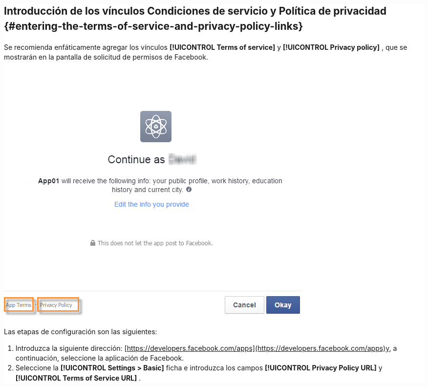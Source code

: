 ## Introducción de los vínculos Condiciones de servicio y Política de privacidad {#entering-the-terms-of-service-and-privacy-policy-links}

Se recomienda enfáticamente agregar los vínculos **[!UICONTROL Terms of service]** y **[!UICONTROL Privacy policy]** , que se mostrarán en la pantalla de solicitud de permisos de Facebook.

![](assets/social_fb_terms_of_services_001.png)

Las etapas de configuración son las siguientes:

1. Introduzca la siguiente dirección: [https://developers.facebook.com/apps](https://developers.facebook.com/apps)y, a continuación, seleccione la aplicación de Facebook.
1. Seleccione la **[!UICONTROL Settings > Basic]** ficha e introduzca los campos **[!UICONTROL Privacy Policy URL]** y **[!UICONTROL Terms of Service URL]** .
